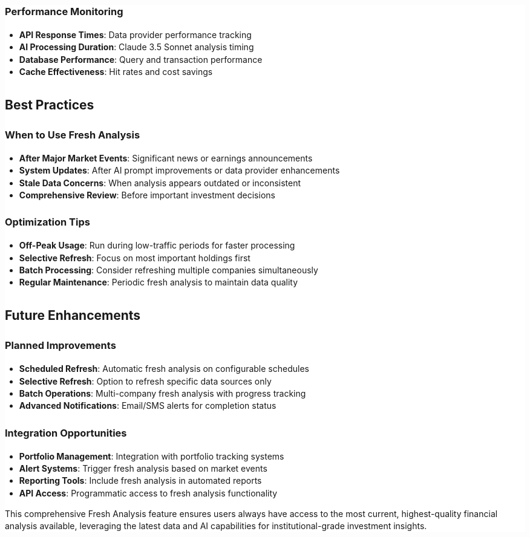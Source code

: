 ### Performance Monitoring
- **API Response Times**: Data provider performance tracking
- **AI Processing Duration**: Claude 3.5 Sonnet analysis timing
- **Database Performance**: Query and transaction performance
- **Cache Effectiveness**: Hit rates and cost savings

## Best Practices

### When to Use Fresh Analysis
- **After Major Market Events**: Significant news or earnings announcements
- **System Updates**: After AI prompt improvements or data provider enhancements
- **Stale Data Concerns**: When analysis appears outdated or inconsistent
- **Comprehensive Review**: Before important investment decisions

### Optimization Tips
- **Off-Peak Usage**: Run during low-traffic periods for faster processing
- **Selective Refresh**: Focus on most important holdings first
- **Batch Processing**: Consider refreshing multiple companies simultaneously
- **Regular Maintenance**: Periodic fresh analysis to maintain data quality

## Future Enhancements

### Planned Improvements
- **Scheduled Refresh**: Automatic fresh analysis on configurable schedules
- **Selective Refresh**: Option to refresh specific data sources only
- **Batch Operations**: Multi-company fresh analysis with progress tracking
- **Advanced Notifications**: Email/SMS alerts for completion status

### Integration Opportunities
- **Portfolio Management**: Integration with portfolio tracking systems
- **Alert Systems**: Trigger fresh analysis based on market events
- **Reporting Tools**: Include fresh analysis in automated reports
- **API Access**: Programmatic access to fresh analysis functionality

This comprehensive Fresh Analysis feature ensures users always have access to the most current, highest-quality financial analysis available, leveraging the latest data and AI capabilities for institutional-grade investment insights.